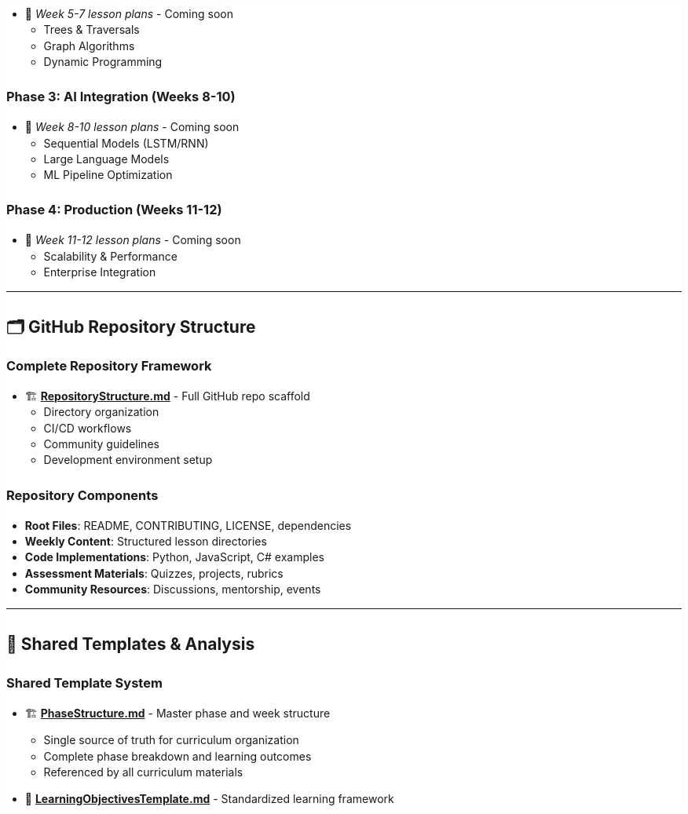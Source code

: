 - 🚧 _Week 5-7 lesson plans_ - Coming soon
  - Trees & Traversals
  - Graph Algorithms
  - Dynamic Programming

### **Phase 3: AI Integration (Weeks 8-10)**

- 🚧 _Week 8-10 lesson plans_ - Coming soon
  - Sequential Models (LSTM/RNN)
  - Large Language Models
  - ML Pipeline Optimization

### **Phase 4: Production (Weeks 11-12)**

- 🚧 _Week 11-12 lesson plans_ - Coming soon
  - Scalability & Performance
  - Enterprise Integration

---

## 🗂️ GitHub Repository Structure

### **Complete Repository Framework**

- 🏗️ **[RepositoryStructure.md](./GitHubRepoStructure/RepositoryStructure.md)** - Full GitHub repo scaffold
  - Directory organization
  - CI/CD workflows
  - Community guidelines
  - Development environment setup

### **Repository Components**

- **Root Files**: README, CONTRIBUTING, LICENSE, dependencies
- **Weekly Content**: Structured lesson directories
- **Code Implementations**: Python, JavaScript, C# examples
- **Assessment Materials**: Quizzes, projects, rubrics
- **Community Resources**: Discussions, mentorship, events

---

## 🔧 Shared Templates & Analysis

### **Shared Template System**

- 🏗️ **[PhaseStructure.md](./_shared/PhaseStructure.md)** - Master phase and week structure

  - Single source of truth for curriculum organization
  - Complete phase breakdown and learning outcomes
  - Referenced by all curriculum materials

- 🎯 **[LearningObjectivesTemplate.md](./_shared/LearningObjectivesTemplate.md)** - Standardized learning framework
